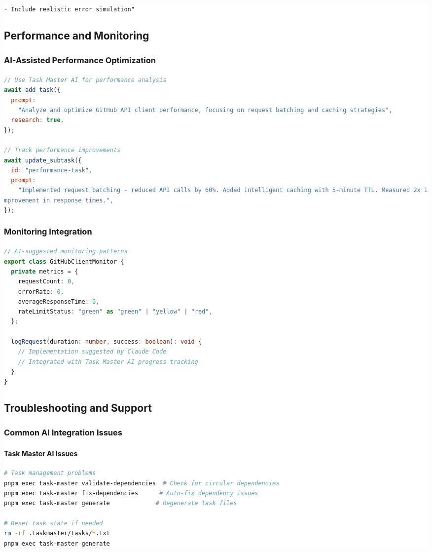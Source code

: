 ```markdown
- Include realistic error simulation"
```

## Performance and Monitoring

### AI-Assisted Performance Optimization

```javascript
// Use Task Master AI for performance analysis
await add_task({
  prompt:
    "Analyze and optimize GitHub API client performance, focusing on request batching and caching strategies",
  research: true,
});

// Track performance improvements
await update_subtask({
  id: "performance-task",
  prompt:
    "Implemented request batching - reduced API calls by 60%. Added intelligent caching with 5-minute TTL. Measured 2x improvement in response times.",
});
```

### Monitoring Integration

```typescript
// AI-suggested monitoring patterns
export class GitHubClientMonitor {
  private metrics = {
    requestCount: 0,
    errorRate: 0,
    averageResponseTime: 0,
    rateLimitStatus: "green" as "green" | "yellow" | "red",
  };

  logRequest(duration: number, success: boolean): void {
    // Implementation suggested by Claude Code
    // Integrated with Task Master AI progress tracking
  }
}
```

## Troubleshooting and Support

### Common AI Integration Issues

#### Task Master AI Issues

```bash
# Task management problems
pnpm exec task-master validate-dependencies  # Check for circular dependencies
pnpm exec task-master fix-dependencies      # Auto-fix dependency issues
pnpm exec task-master generate             # Regenerate task files

# Reset task state if needed
rm -rf .taskmaster/tasks/*.txt
pnpm exec task-master generate
```
